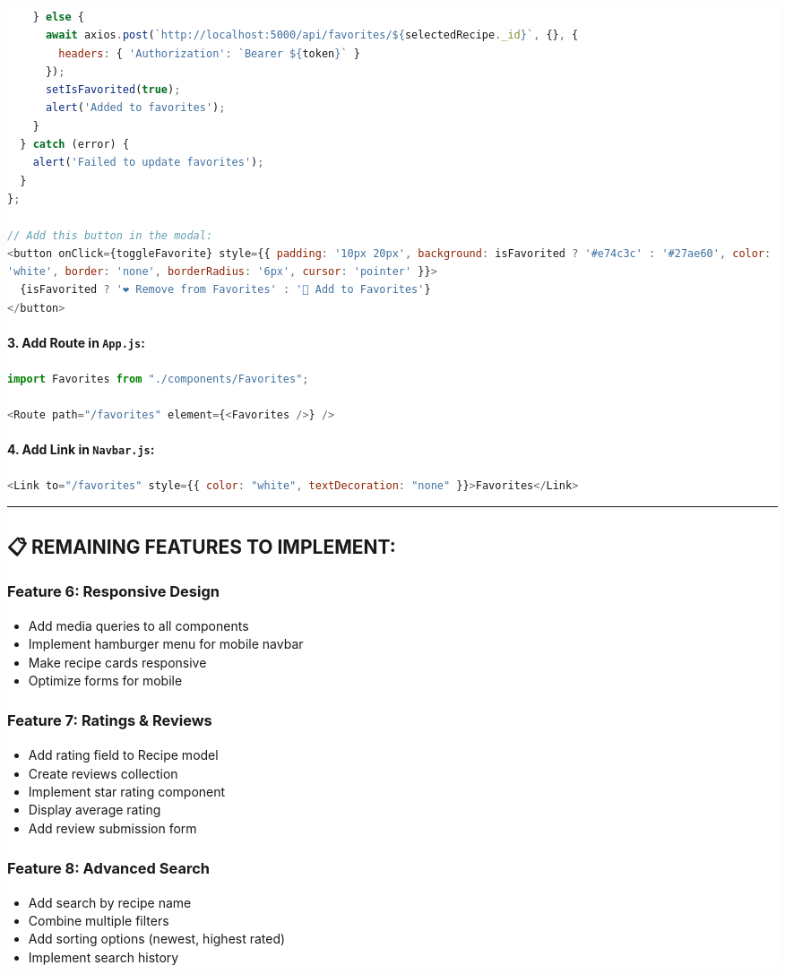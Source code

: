 ```javascript
    } else {
      await axios.post(`http://localhost:5000/api/favorites/${selectedRecipe._id}`, {}, {
        headers: { 'Authorization': `Bearer ${token}` }
      });
      setIsFavorited(true);
      alert('Added to favorites');
    }
  } catch (error) {
    alert('Failed to update favorites');
  }
};

// Add this button in the modal:
<button onClick={toggleFavorite} style={{ padding: '10px 20px', background: isFavorited ? '#e74c3c' : '#27ae60', color: 'white', border: 'none', borderRadius: '6px', cursor: 'pointer' }}>
  {isFavorited ? '❤️ Remove from Favorites' : '🤍 Add to Favorites'}
</button>
```

#### 3. Add Route in `App.js`:

```javascript
import Favorites from "./components/Favorites";

<Route path="/favorites" element={<Favorites />} />
```

#### 4. Add Link in `Navbar.js`:

```javascript
<Link to="/favorites" style={{ color: "white", textDecoration: "none" }}>Favorites</Link>
```

---

## 📋 REMAINING FEATURES TO IMPLEMENT:

### Feature 6: Responsive Design
- Add media queries to all components
- Implement hamburger menu for mobile navbar
- Make recipe cards responsive
- Optimize forms for mobile

### Feature 7: Ratings & Reviews
- Add rating field to Recipe model
- Create reviews collection
- Implement star rating component
- Display average rating
- Add review submission form

### Feature 8: Advanced Search
- Add search by recipe name
- Combine multiple filters
- Add sorting options (newest, highest rated)
- Implement search history
